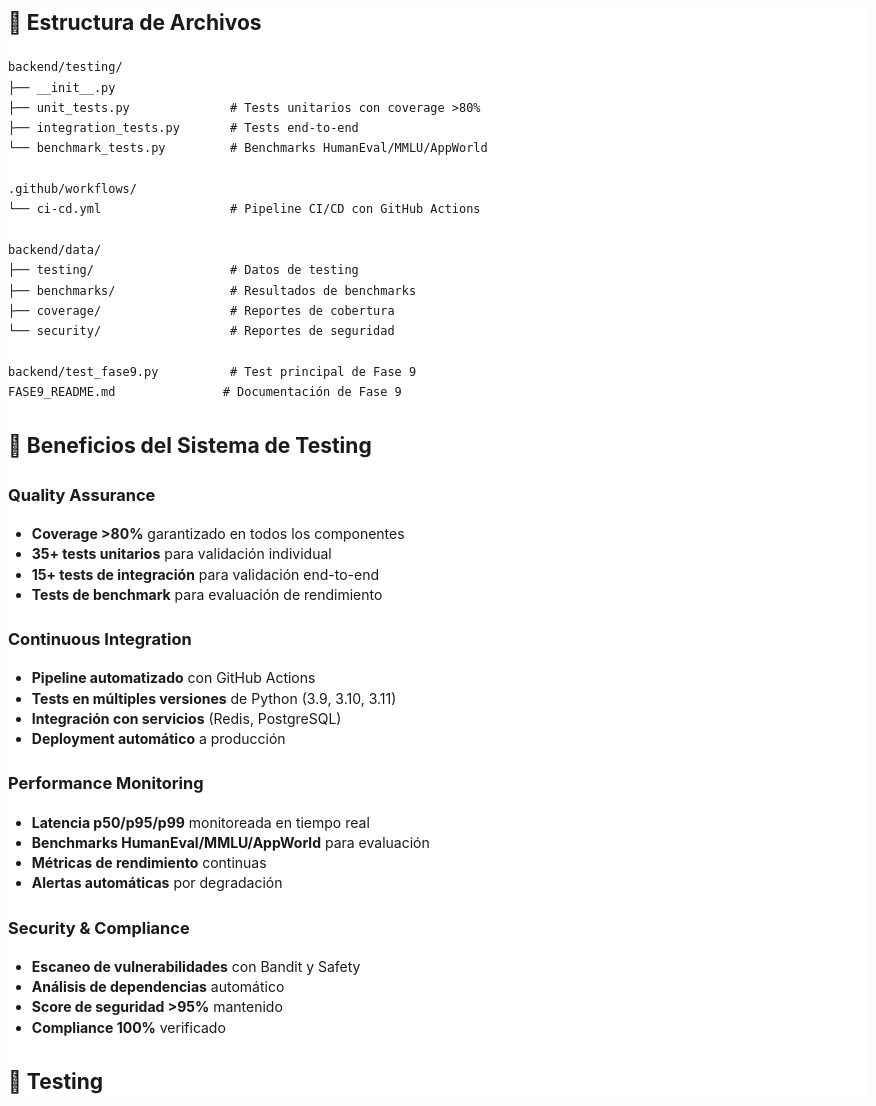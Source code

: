 ## 📁 Estructura de Archivos

```
backend/testing/
├── __init__.py
├── unit_tests.py              # Tests unitarios con coverage >80%
├── integration_tests.py       # Tests end-to-end
└── benchmark_tests.py         # Benchmarks HumanEval/MMLU/AppWorld

.github/workflows/
└── ci-cd.yml                  # Pipeline CI/CD con GitHub Actions

backend/data/
├── testing/                   # Datos de testing
├── benchmarks/                # Resultados de benchmarks
├── coverage/                  # Reportes de cobertura
└── security/                  # Reportes de seguridad

backend/test_fase9.py          # Test principal de Fase 9
FASE9_README.md               # Documentación de Fase 9
```

## 🎯 Beneficios del Sistema de Testing

### Quality Assurance
- **Coverage >80%** garantizado en todos los componentes
- **35+ tests unitarios** para validación individual
- **15+ tests de integración** para validación end-to-end
- **Tests de benchmark** para evaluación de rendimiento

### Continuous Integration
- **Pipeline automatizado** con GitHub Actions
- **Tests en múltiples versiones** de Python (3.9, 3.10, 3.11)
- **Integración con servicios** (Redis, PostgreSQL)
- **Deployment automático** a producción

### Performance Monitoring
- **Latencia p50/p95/p99** monitoreada en tiempo real
- **Benchmarks HumanEval/MMLU/AppWorld** para evaluación
- **Métricas de rendimiento** continuas
- **Alertas automáticas** por degradación

### Security & Compliance
- **Escaneo de vulnerabilidades** con Bandit y Safety
- **Análisis de dependencias** automático
- **Score de seguridad >95%** mantenido
- **Compliance 100%** verificado

## 🧪 Testing

